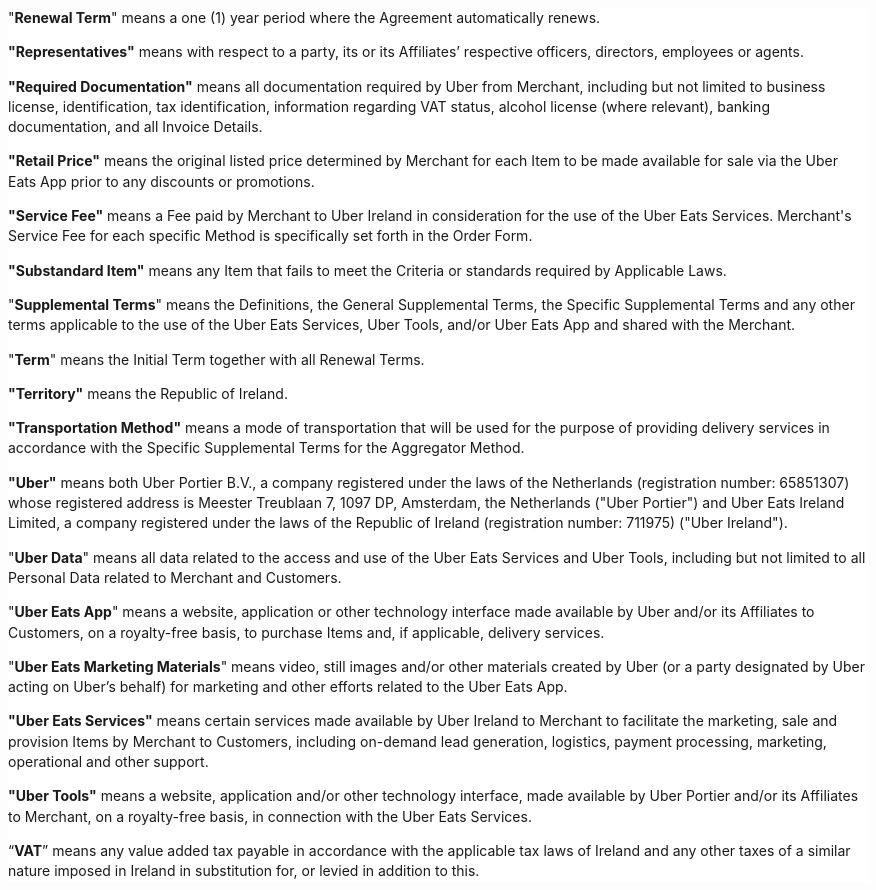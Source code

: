 "**Renewal Term**" means a one (1) year period where the Agreement automatically renews.

**"Representatives"** means with respect to a party, its or its Affiliates’ respective officers, directors, employees or agents.

**"Required Documentation"** means all documentation required by Uber from Merchant, including but not limited to business license, identification, tax identification, information regarding VAT status, alcohol license (where relevant), banking documentation, and all Invoice Details.

**"Retail Price"** means the original listed price determined by Merchant for each Item to be made available for sale via the Uber Eats App prior to any discounts or promotions.

**"Service Fee"** means a Fee paid by Merchant to Uber Ireland in consideration for the use of the Uber Eats Services. Merchant's Service Fee for each specific Method is specifically set forth in the Order Form.

**"Substandard Item"** means any Item that fails to meet the Criteria or standards required by Applicable Laws.

"**Supplemental Terms**" means the Definitions, the General Supplemental Terms, the Specific Supplemental Terms and any other terms applicable to the use of the Uber Eats Services, Uber Tools, and/or Uber Eats App and shared with the Merchant.

"**Term**" means the Initial Term together with all Renewal Terms.

**"Territory"** means the Republic of Ireland.

**"Transportation Method"** means a mode of transportation that will be used for the purpose of providing delivery services in accordance with the Specific Supplemental Terms for the Aggregator Method.

**"Uber"** means both Uber Portier B.V., a company registered under the laws of the Netherlands (registration number: 65851307) whose registered address is Meester Treublaan 7, 1097 DP, Amsterdam, the Netherlands ("Uber Portier") and Uber Eats Ireland Limited, a company registered under the laws of the Republic of Ireland (registration number: 711975) ("Uber Ireland").

"**Uber Data**" means all data related to the access and use of the Uber Eats Services and Uber Tools, including but not limited to all Personal Data related to Merchant and Customers.

"**Uber Eats App**" means a website, application or other technology interface made available by Uber and/or its Affiliates to Customers, on a royalty-free basis, to purchase Items and, if applicable, delivery services.

"**Uber Eats Marketing Materials**" means video, still images and/or other materials created by Uber (or a party designated by Uber acting on Uber’s behalf) for marketing and other efforts related to the Uber Eats App.

**"Uber Eats Services"** means certain services made available by Uber Ireland to Merchant to facilitate the marketing, sale and provision Items by Merchant to Customers, including on-demand lead generation, logistics, payment processing, marketing, operational and other support.

**"Uber Tools"** means a website, application and/or other technology interface, made available by Uber Portier and/or its Affiliates to Merchant, on a royalty-free basis, in connection with the Uber Eats Services.

“**VAT**” means any value added tax payable in accordance with the applicable tax laws of Ireland and any other taxes of a similar nature imposed in Ireland in substitution for, or levied in addition to this.
